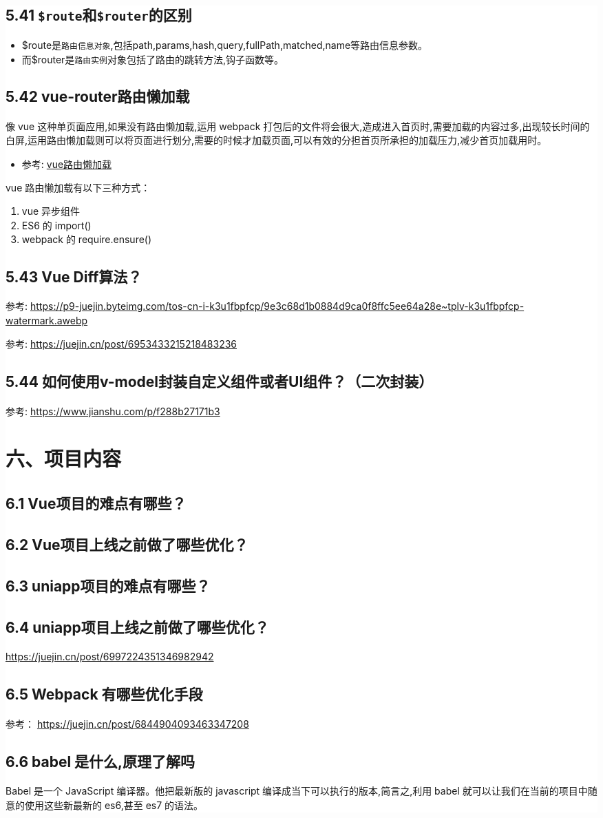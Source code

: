 ## 5.41 `$route`和`$router`的区别

- $route是`路由信息对象`,包括path,params,hash,query,fullPath,matched,name等路由信息参数。
- 而$router是`路由实例`对象包括了路由的跳转方法,钩子函数等。

## 5.42 vue-router路由懒加载

像 vue 这种单页面应用,如果没有路由懒加载,运用 webpack 打包后的文件将会很大,造成进入首页时,需要加载的内容过多,出现较长时间的白屏,运用路由懒加载则可以将页面进行划分,需要的时候才加载页面,可以有效的分担首页所承担的加载压力,减少首页加载用时。

- 参考: [vue路由懒加载](https://juejin.cn/post/6895546761255845901#heading-4)

vue 路由懒加载有以下三种方式：

1. vue 异步组件
2. ES6 的 import()
3. webpack 的 require.ensure()

## 5.43 Vue Diff算法？

参考: https://p9-juejin.byteimg.com/tos-cn-i-k3u1fbpfcp/9e3c68d1b0884d9ca0f8ffc5ee64a28e~tplv-k3u1fbpfcp-watermark.awebp

参考: https://juejin.cn/post/6953433215218483236

## 5.44 如何使用v-model封装自定义组件或者UI组件？（二次封装）

参考: https://www.jianshu.com/p/f288b27171b3

# 六、项目内容

## 6.1 Vue项目的难点有哪些？

## 6.2 Vue项目上线之前做了哪些优化？

## 6.3 uniapp项目的难点有哪些？

## 6.4 uniapp项目上线之前做了哪些优化？

https://juejin.cn/post/6997224351346982942

## 6.5 Webpack 有哪些优化手段

参考： https://juejin.cn/post/6844904093463347208

## 6.6 babel 是什么,原理了解吗

Babel 是一个 JavaScript 编译器。他把最新版的 javascript 编译成当下可以执行的版本,简言之,利用 babel 就可以让我们在当前的项目中随意的使用这些新最新的 es6,甚至 es7 的语法。
